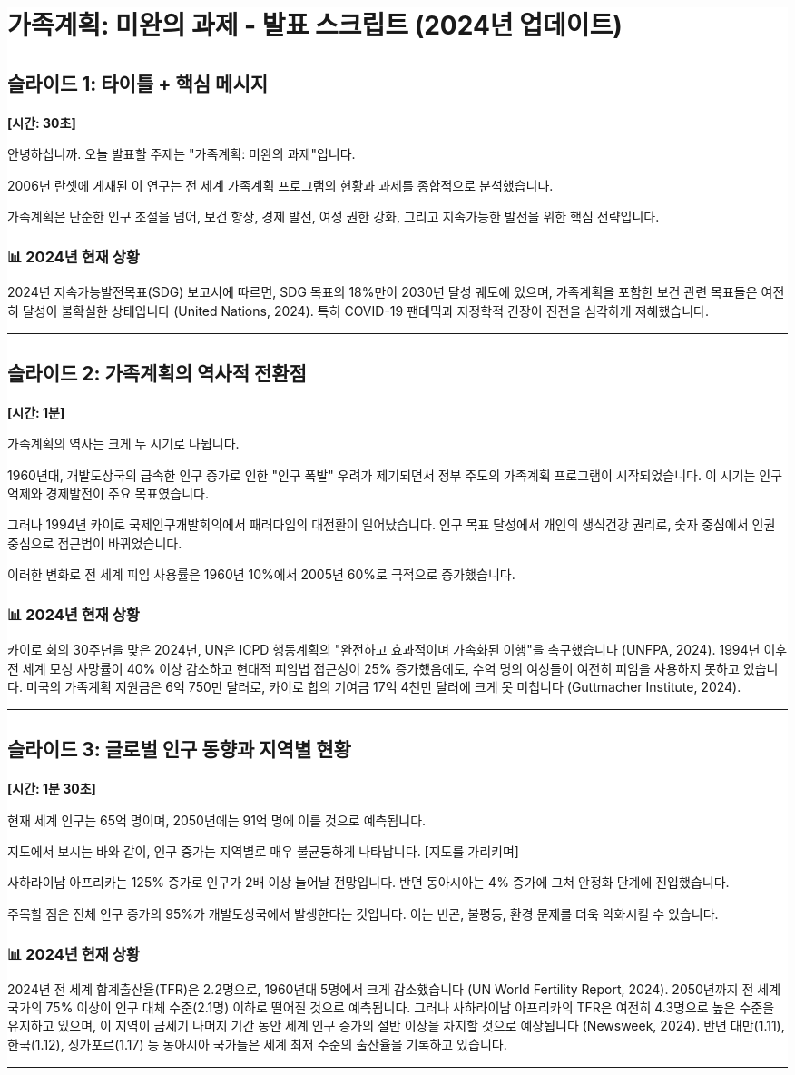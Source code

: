 # 가족계획: 미완의 과제 - 발표 스크립트 (2024년 업데이트)

## 슬라이드 1: 타이틀 + 핵심 메시지
**[시간: 30초]**

안녕하십니까. 오늘 발표할 주제는 "가족계획: 미완의 과제"입니다.

2006년 란셋에 게재된 이 연구는 전 세계 가족계획 프로그램의 현황과 과제를 종합적으로 분석했습니다.

가족계획은 단순한 인구 조절을 넘어, 보건 향상, 경제 발전, 여성 권한 강화, 그리고 지속가능한 발전을 위한 핵심 전략입니다.

### 📊 2024년 현재 상황
2024년 지속가능발전목표(SDG) 보고서에 따르면, SDG 목표의 18%만이 2030년 달성 궤도에 있으며, 가족계획을 포함한 보건 관련 목표들은 여전히 달성이 불확실한 상태입니다 (United Nations, 2024). 특히 COVID-19 팬데믹과 지정학적 긴장이 진전을 심각하게 저해했습니다.

---

## 슬라이드 2: 가족계획의 역사적 전환점
**[시간: 1분]**

가족계획의 역사는 크게 두 시기로 나뉩니다.

1960년대, 개발도상국의 급속한 인구 증가로 인한 "인구 폭발" 우려가 제기되면서 정부 주도의 가족계획 프로그램이 시작되었습니다. 이 시기는 인구 억제와 경제발전이 주요 목표였습니다.

그러나 1994년 카이로 국제인구개발회의에서 패러다임의 대전환이 일어났습니다. 인구 목표 달성에서 개인의 생식건강 권리로, 숫자 중심에서 인권 중심으로 접근법이 바뀌었습니다.

이러한 변화로 전 세계 피임 사용률은 1960년 10%에서 2005년 60%로 극적으로 증가했습니다.

### 📊 2024년 현재 상황
카이로 회의 30주년을 맞은 2024년, UN은 ICPD 행동계획의 "완전하고 효과적이며 가속화된 이행"을 촉구했습니다 (UNFPA, 2024). 1994년 이후 전 세계 모성 사망률이 40% 이상 감소하고 현대적 피임법 접근성이 25% 증가했음에도, 수억 명의 여성들이 여전히 피임을 사용하지 못하고 있습니다. 미국의 가족계획 지원금은 6억 750만 달러로, 카이로 합의 기여금 17억 4천만 달러에 크게 못 미칩니다 (Guttmacher Institute, 2024).

---

## 슬라이드 3: 글로벌 인구 동향과 지역별 현황
**[시간: 1분 30초]**

현재 세계 인구는 65억 명이며, 2050년에는 91억 명에 이를 것으로 예측됩니다.

지도에서 보시는 바와 같이, 인구 증가는 지역별로 매우 불균등하게 나타납니다. [지도를 가리키며]

사하라이남 아프리카는 125% 증가로 인구가 2배 이상 늘어날 전망입니다. 반면 동아시아는 4% 증가에 그쳐 안정화 단계에 진입했습니다.

주목할 점은 전체 인구 증가의 95%가 개발도상국에서 발생한다는 것입니다. 이는 빈곤, 불평등, 환경 문제를 더욱 악화시킬 수 있습니다.

### 📊 2024년 현재 상황
2024년 전 세계 합계출산율(TFR)은 2.2명으로, 1960년대 5명에서 크게 감소했습니다 (UN World Fertility Report, 2024). 2050년까지 전 세계 국가의 75% 이상이 인구 대체 수준(2.1명) 이하로 떨어질 것으로 예측됩니다. 그러나 사하라이남 아프리카의 TFR은 여전히 4.3명으로 높은 수준을 유지하고 있으며, 이 지역이 금세기 나머지 기간 동안 세계 인구 증가의 절반 이상을 차지할 것으로 예상됩니다 (Newsweek, 2024). 반면 대만(1.11), 한국(1.12), 싱가포르(1.17) 등 동아시아 국가들은 세계 최저 수준의 출산율을 기록하고 있습니다.

---